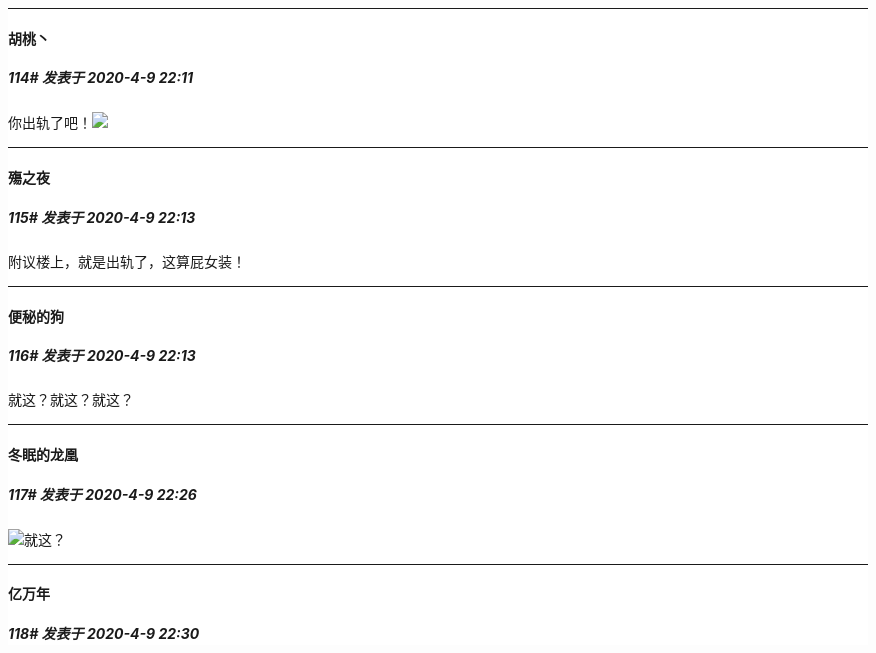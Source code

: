


*****

####  胡桃丶  
##### 114#       发表于 2020-4-9 22:11




你出轨了吧！<img src="https://static.saraba1st.com/image/smiley/face2017/066.png" referrerpolicy="no-referrer">







*****

####  殤之夜  
##### 115#       发表于 2020-4-9 22:13




附议楼上，就是出轨了，这算屁女装！







*****

####  便秘的狗  
##### 116#       发表于 2020-4-9 22:13




就这？就这？就这？







*****

####  冬眠的龙凰  
##### 117#       发表于 2020-4-9 22:26



<img src="https://static.saraba1st.com/image/smiley/face2017/001.png" referrerpolicy="no-referrer">就这？







*****

####  亿万年  
##### 118#       发表于 2020-4-9 22:30
